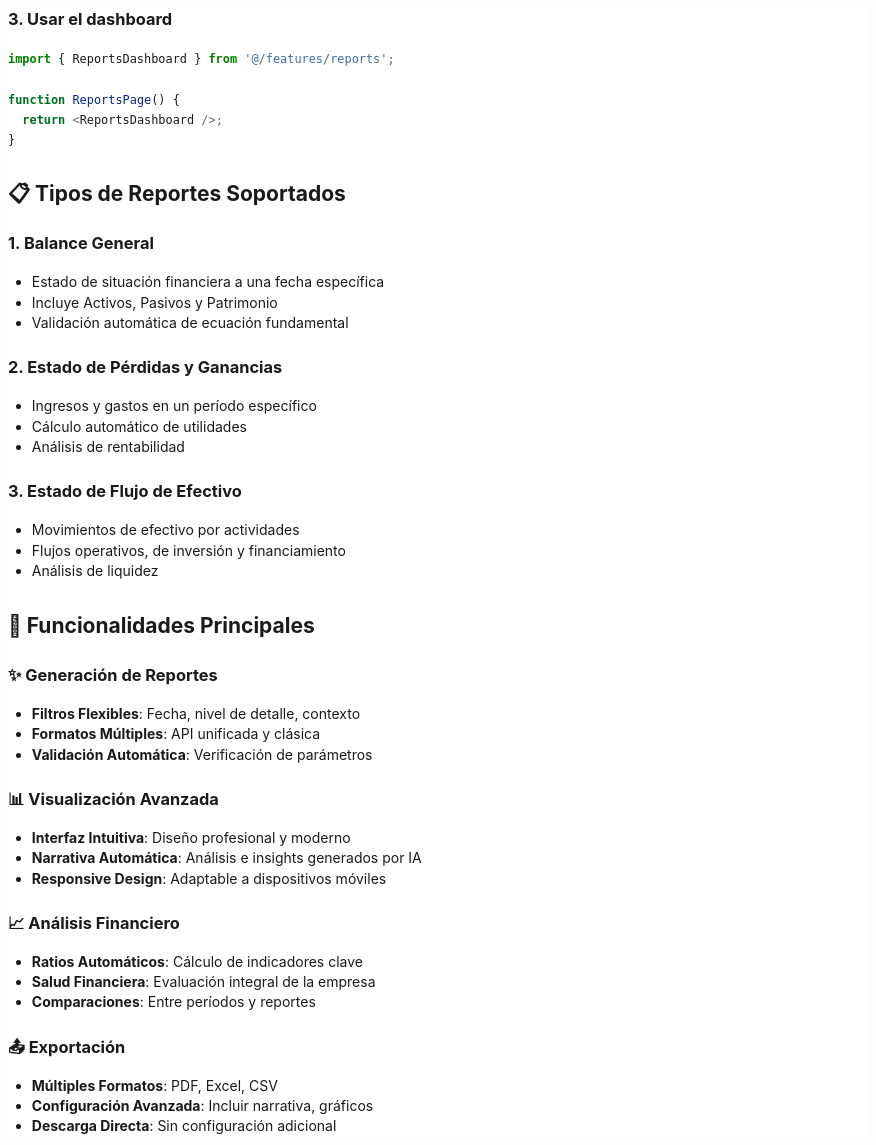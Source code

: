### 3. Usar el dashboard

```typescript
import { ReportsDashboard } from '@/features/reports';

function ReportsPage() {
  return <ReportsDashboard />;
}
```

## 📋 Tipos de Reportes Soportados

### 1. Balance General
- Estado de situación financiera a una fecha específica
- Incluye Activos, Pasivos y Patrimonio
- Validación automática de ecuación fundamental

### 2. Estado de Pérdidas y Ganancias
- Ingresos y gastos en un período específico
- Cálculo automático de utilidades
- Análisis de rentabilidad

### 3. Estado de Flujo de Efectivo
- Movimientos de efectivo por actividades
- Flujos operativos, de inversión y financiamiento
- Análisis de liquidez

## 🎯 Funcionalidades Principales

### ✨ Generación de Reportes
- **Filtros Flexibles**: Fecha, nivel de detalle, contexto
- **Formatos Múltiples**: API unificada y clásica
- **Validación Automática**: Verificación de parámetros

### 📊 Visualización Avanzada
- **Interfaz Intuitiva**: Diseño profesional y moderno
- **Narrativa Automática**: Análisis e insights generados por IA
- **Responsive Design**: Adaptable a dispositivos móviles

### 📈 Análisis Financiero
- **Ratios Automáticos**: Cálculo de indicadores clave
- **Salud Financiera**: Evaluación integral de la empresa
- **Comparaciones**: Entre períodos y reportes

### 📤 Exportación
- **Múltiples Formatos**: PDF, Excel, CSV
- **Configuración Avanzada**: Incluir narrativa, gráficos
- **Descarga Directa**: Sin configuración adicional

